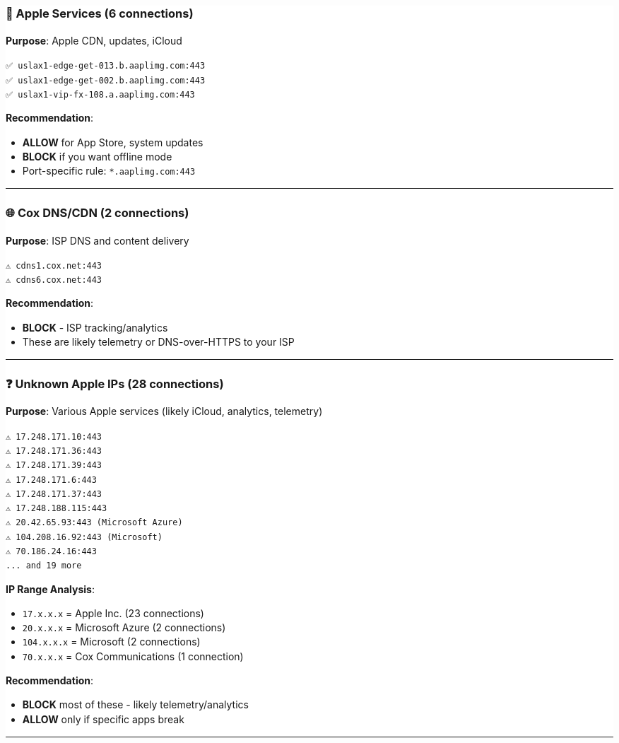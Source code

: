 
### 🍎 Apple Services (6 connections)
**Purpose**: Apple CDN, updates, iCloud
```
✅ uslax1-edge-get-013.b.aaplimg.com:443
✅ uslax1-edge-get-002.b.aaplimg.com:443
✅ uslax1-vip-fx-108.a.aaplimg.com:443
```

**Recommendation**: 
- **ALLOW** for App Store, system updates
- **BLOCK** if you want offline mode
- Port-specific rule: `*.aaplimg.com:443`

---

### 🌐 Cox DNS/CDN (2 connections)
**Purpose**: ISP DNS and content delivery
```
⚠️ cdns1.cox.net:443
⚠️ cdns6.cox.net:443
```

**Recommendation**: 
- **BLOCK** - ISP tracking/analytics
- These are likely telemetry or DNS-over-HTTPS to your ISP

---

### ❓ Unknown Apple IPs (28 connections)
**Purpose**: Various Apple services (likely iCloud, analytics, telemetry)
```
⚠️ 17.248.171.10:443
⚠️ 17.248.171.36:443
⚠️ 17.248.171.39:443
⚠️ 17.248.171.6:443
⚠️ 17.248.171.37:443
⚠️ 17.248.188.115:443
⚠️ 20.42.65.93:443 (Microsoft Azure)
⚠️ 104.208.16.92:443 (Microsoft)
⚠️ 70.186.24.16:443
... and 19 more
```

**IP Range Analysis**:
- `17.x.x.x` = Apple Inc. (23 connections)
- `20.x.x.x` = Microsoft Azure (2 connections)
- `104.x.x.x` = Microsoft (2 connections)
- `70.x.x.x` = Cox Communications (1 connection)

**Recommendation**: 
- **BLOCK** most of these - likely telemetry/analytics
- **ALLOW** only if specific apps break

---